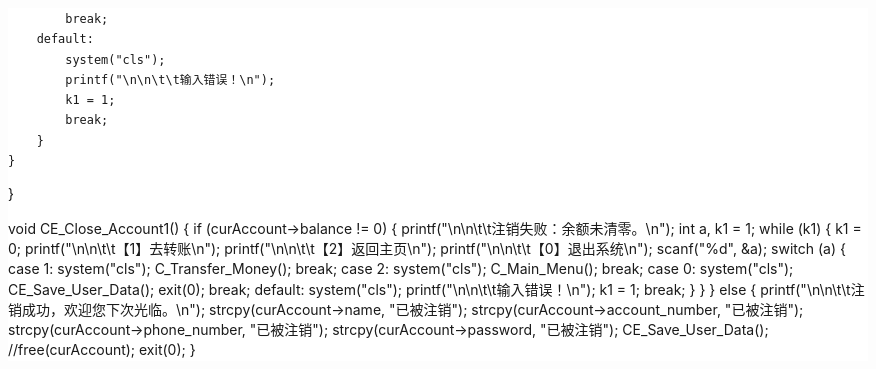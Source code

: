 			break;
		default:
			system("cls");
			printf("\n\n\t\t输入错误！\n");
			k1 = 1;
			break;
		}
	}
}

void CE_Close_Account1()
{
	if (curAccount->balance != 0)
	{
		printf("\n\n\t\t注销失败：余额未清零。\n");
		int a, k1 = 1;
		while (k1)
		{
			k1 = 0;
			printf("\n\n\t\t【1】去转账\n");
			printf("\n\n\t\t【2】返回主页\n");
			printf("\n\n\t\t【0】退出系统\n");
			scanf("%d", &a);
			switch (a)
			{
			case 1:
				system("cls");
				C_Transfer_Money();
				break;
			case 2:
				system("cls");
				C_Main_Menu();
				break;
			case 0:
				system("cls");
				CE_Save_User_Data();
				exit(0);
				break;
			default:
				system("cls");
				printf("\n\n\t\t输入错误！\n");
				k1 = 1;
				break;
			}
		}
	}
	else
	{
		printf("\n\n\t\t注销成功，欢迎您下次光临。\n");
		strcpy(curAccount->name, "已被注销");
		strcpy(curAccount->account_number, "已被注销");
		strcpy(curAccount->phone_number, "已被注销");
		strcpy(curAccount->password, "已被注销");
		CE_Save_User_Data();
		//free(curAccount);
		exit(0);
	}
